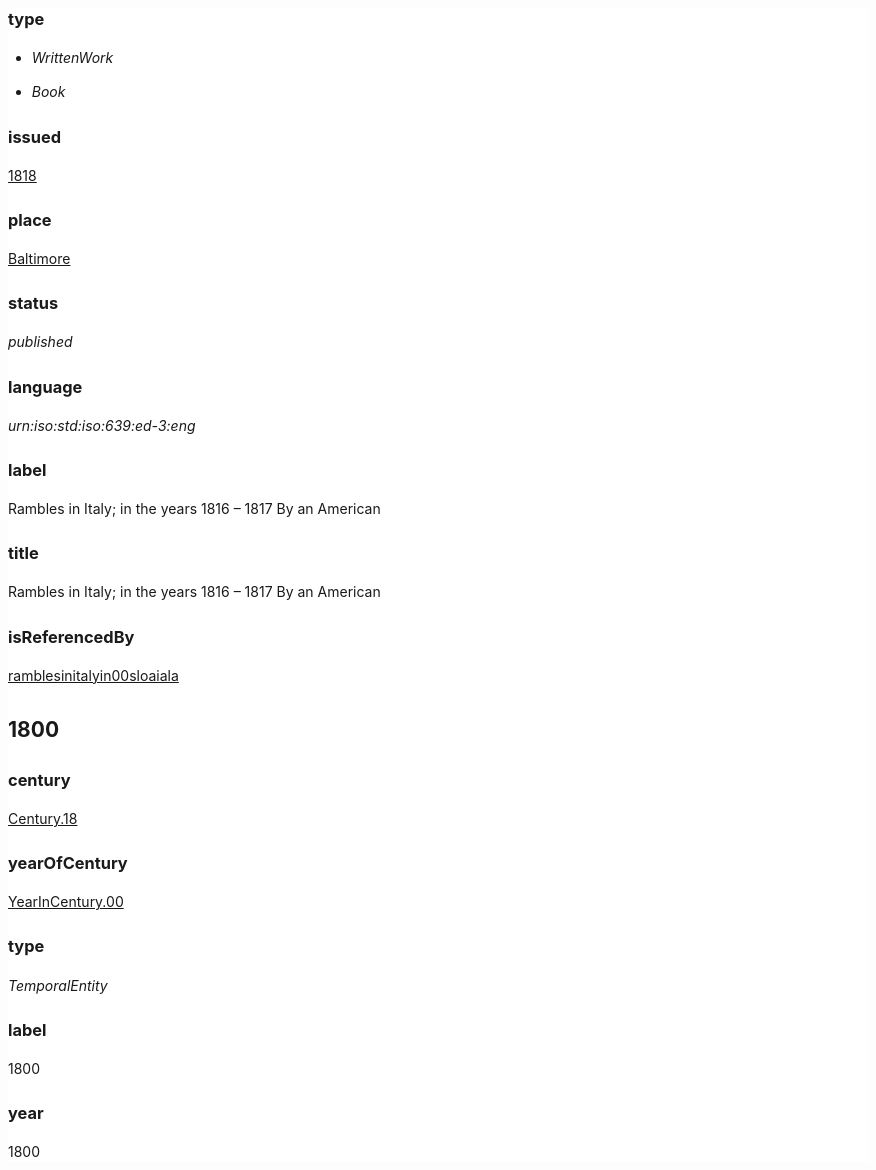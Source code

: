 ### type

 - *WrittenWork*

 - *Book*

### issued


[1818](#1818)

### place


[Baltimore](#Baltimore)

### status


*published*

### language


*urn:iso:std:iso:639:ed-3:eng*

### label


Rambles in Italy; in the years 1816 – 1817 By an American

### title


Rambles in Italy; in the years 1816 – 1817 By an American

### isReferencedBy


[ramblesinitalyin00sloaiala](#ramblesinitalyin00sloaiala)

## 1800

### century


[Century.18](#Century.18)

### yearOfCentury


[YearInCentury.00](#YearInCentury.00)

### type


*TemporalEntity*

### label


1800

### year


1800